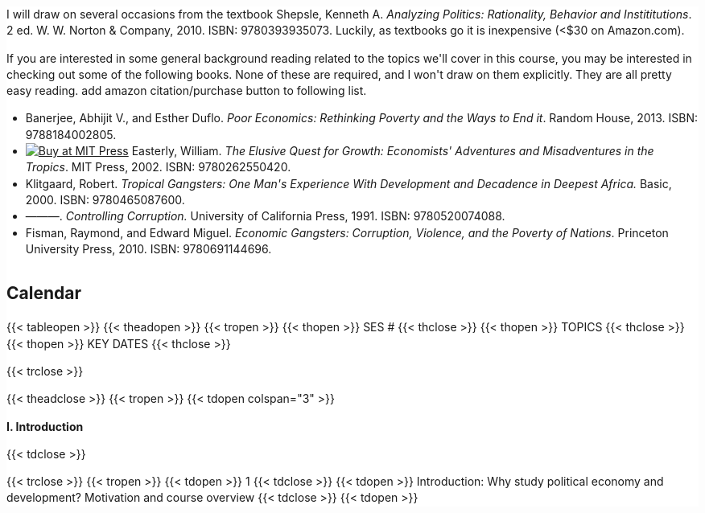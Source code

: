 I will draw on several occasions from the textbook Shepsle, Kenneth A. _Analyzing Politics: Rationality, Behavior and Instititutions_. 2 ed. W. W. Norton & Company, 2010. ISBN: 9780393935073. Luckily, as textbooks go it is inexpensive (\<$30 on Amazon.com).

If you are interested in some general background reading related to the topics we'll cover in this course, you may be interested in checking out some of the following books. None of these are required, and I won't draw on them explicitly. They are all pretty easy reading. add amazon citation/purchase button to following list.

*   Banerjee, Abhijit V., and Esther Duflo. _Poor Economics: Rethinking Poverty and the Ways to End it_. Random House, 2013. ISBN: 9788184002805.
*   [![Buy at MIT Press](/images/mp_logo.gif)](https://mitpress.mit.edu/9780262550420) Easterly, William. _The Elusive Quest for Growth: Economists' Adventures and Misadventures in the Tropics_. MIT Press, 2002. ISBN: 9780262550420.
*   Klitgaard, Robert. _Tropical Gangsters: One Man's Experience With Development and Decadence in Deepest Africa._ Basic, 2000. ISBN: 9780465087600.
*   ———. _Controlling Corruption._ University of California Press, 1991. ISBN: 9780520074088.
*   Fisman, Raymond, and Edward Miguel. _Economic Gangsters: Corruption, Violence, and the Poverty of Nations_. Princeton University Press, 2010. ISBN: 9780691144696.

Calendar
--------

{{< tableopen >}}
{{< theadopen >}}
{{< tropen >}}
{{< thopen >}}
SES #
{{< thclose >}}
{{< thopen >}}
TOPICS
{{< thclose >}}
{{< thopen >}}
KEY DATES
{{< thclose >}}

{{< trclose >}}

{{< theadclose >}}
{{< tropen >}}
{{< tdopen colspan="3" >}}


**I. Introduction**


{{< tdclose >}}

{{< trclose >}}
{{< tropen >}}
{{< tdopen >}}
1
{{< tdclose >}}
{{< tdopen >}}
Introduction: Why study political economy and development? Motivation and course overview
{{< tdclose >}}
{{< tdopen >}}
 